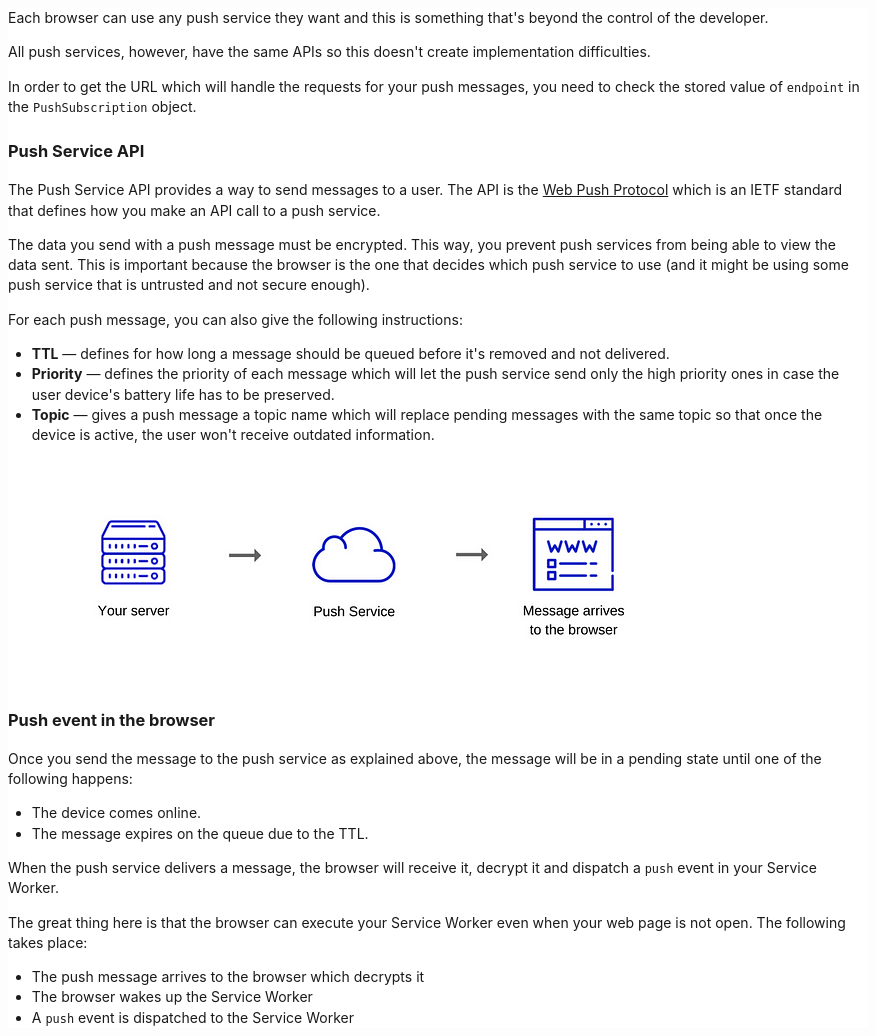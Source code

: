 Each browser can use any push service they want and this is something that's beyond the control of the developer.

All push services, however, have the same APIs so this doesn't create implementation difficulties.

In order to get the URL which will handle the requests for your push messages, you need to check the stored value of `endpoint` in the `PushSubscription` object.

### Push Service API

The Push Service API provides a way to send messages to a user. The API is the [Web Push Protocol](https://datatracker.ietf.org/doc/html/draft-ietf-webpush-protocol-12) which is an IETF standard that defines how you make an API call to a push service.

The data you send with a push message must be encrypted. This way, you prevent push services from being able to view the data sent. This is important because the browser is the one that decides which push service to use (and it might be using some push service that is untrusted and not secure enough).

For each push message, you can also give the following instructions:

- **TTL** — defines for how long a message should be queued before it's removed and not delivered.
- **Priority** — defines the priority of each message which will let the push service send only the high priority ones in case the user device's battery life has to be preserved.
- **Topic** — gives a push message a topic name which will replace pending messages with the same topic so that once the device is active, the user won't receive outdated information.

![push-service](../assets/javascript/009/push-service.png)

### Push event in the browser

Once you send the message to the push service as explained above, the message will be in a pending state until one of the following happens:

- The device comes online.
- The message expires on the queue due to the TTL.

When the push service delivers a message, the browser will receive it, decrypt it and dispatch a `push` event in your Service Worker.

The great thing here is that the browser can execute your Service Worker even when your web page is not open. The following takes place:

- The push message arrives to the browser which decrypts it
- The browser wakes up the Service Worker
- A `push` event is dispatched to the Service Worker
